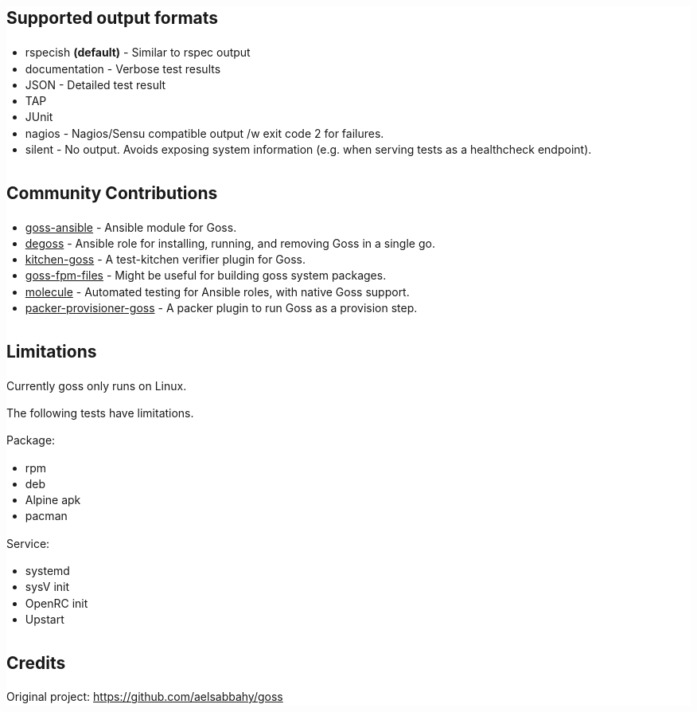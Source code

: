 ## Supported output formats

* rspecish **(default)** - Similar to rspec output
* documentation - Verbose test results
* JSON - Detailed test result
* TAP
* JUnit
* nagios - Nagios/Sensu compatible output /w exit code 2 for failures.
* silent - No output. Avoids exposing system information (e.g. when serving tests as a healthcheck endpoint).

## Community Contributions

* [goss-ansible](https://github.com/indusbox/goss-ansible) - Ansible module for Goss.
* [degoss](https://github.com/naftulikay/ansible-role-degoss) - Ansible role for installing, running, and removing Goss in a single go.
* [kitchen-goss](https://github.com/ahelal/kitchen-goss) - A test-kitchen verifier plugin for Goss.
* [goss-fpm-files](https://github.com/deanwilson/unixdaemon-fpm-cookery-recipes) - Might be useful for building goss system packages.
* [molecule](https://github.com/metacloud/molecule) - Automated testing for Ansible roles, with native Goss support.
* [packer-provisioner-goss](https://github.com/YaleUniversity/packer-provisioner-goss) - A packer plugin to run Goss as a provision step.

## Limitations

Currently goss only runs on Linux.

The following tests have limitations.

Package:

* rpm
* deb
* Alpine apk
* pacman

Service:

* systemd
* sysV init
* OpenRC init
* Upstart

[kubernetes-simplified-health-checks]: https://medium.com/@aelsabbahy/docker-1-12-kubernetes-simplified-health-checks-and-container-ordering-with-goss-fa8debbe676c

## Credits

Original project: https://github.com/aelsabbahy/goss